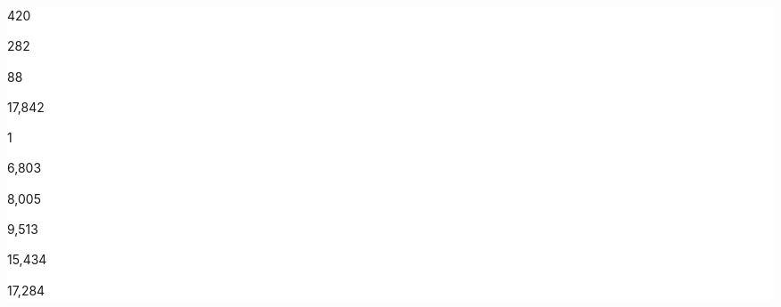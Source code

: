 <td class="gt_row gt_right">

420

</td>

<td class="gt_row gt_right">

282

</td>

<td class="gt_row gt_right">

88

</td>

<td class="gt_row gt_right">

17,842

</td>

<td class="gt_row gt_right">

1

</td>

<td class="gt_row gt_right">

6,803

</td>

<td class="gt_row gt_right">

8,005

</td>

<td class="gt_row gt_right">

9,513

</td>

<td class="gt_row gt_right">

15,434

</td>

<td class="gt_row gt_right">

17,284

</td>

</tr>

</tbody>

</table>
